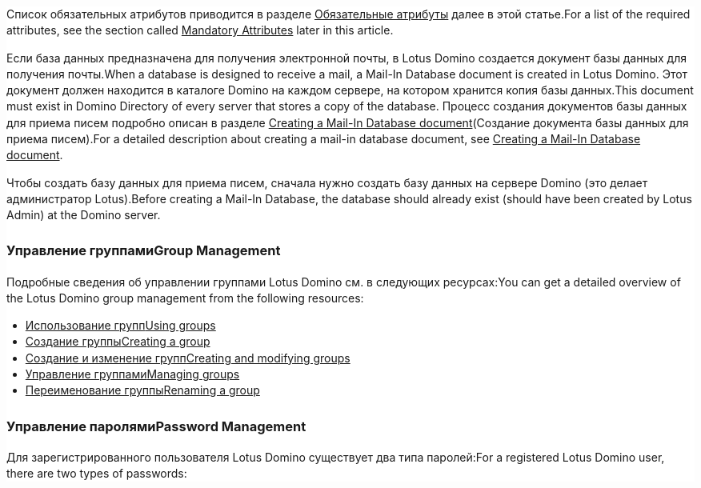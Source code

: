 <span data-ttu-id="f31a7-447">Список обязательных атрибутов приводится в разделе [Обязательные атрибуты](#mandatory-attributes) далее в этой статье.</span><span class="sxs-lookup"><span data-stu-id="f31a7-447">For a list of the required attributes, see the section called [Mandatory Attributes](#mandatory-attributes) later in this article.</span></span>

<span data-ttu-id="f31a7-448">Если база данных предназначена для получения электронной почты, в Lotus Domino создается документ базы данных для получения почты.</span><span class="sxs-lookup"><span data-stu-id="f31a7-448">When a database is designed to receive a mail, a Mail-In Database document is created in Lotus Domino.</span></span> <span data-ttu-id="f31a7-449">Этот документ должен находится в каталоге Domino на каждом сервере, на котором хранится копия базы данных.</span><span class="sxs-lookup"><span data-stu-id="f31a7-449">This document must exist in Domino Directory of every server that stores a copy of the database.</span></span> <span data-ttu-id="f31a7-450">Процесс создания документов базы данных для приема писем подробно описан в разделе [Creating a Mail-In Database document](http://publib.boulder.ibm.com/infocenter/domhelp/v8r0/index.jsp?topic=/com.ibm.help.domino.admin85.doc/H_CREATING_A_MAILIN_DATABASE_DOCUMENT_FOR_A_NEW_DATABASE_OVERVIEW.html)(Создание документа базы данных для приема писем).</span><span class="sxs-lookup"><span data-stu-id="f31a7-450">For a detailed description about creating a mail-in database document, see [Creating a Mail-In Database document](http://publib.boulder.ibm.com/infocenter/domhelp/v8r0/index.jsp?topic=/com.ibm.help.domino.admin85.doc/H_CREATING_A_MAILIN_DATABASE_DOCUMENT_FOR_A_NEW_DATABASE_OVERVIEW.html).</span></span>

<span data-ttu-id="f31a7-451">Чтобы создать базу данных для приема писем, сначала нужно создать базу данных на сервере Domino (это делает администратор Lotus).</span><span class="sxs-lookup"><span data-stu-id="f31a7-451">Before creating a Mail-In Database, the database should already exist (should have been created by Lotus Admin) at the Domino server.</span></span>

### <a name="group-management"></a><span data-ttu-id="f31a7-452">Управление группами</span><span class="sxs-lookup"><span data-stu-id="f31a7-452">Group Management</span></span>
<span data-ttu-id="f31a7-453">Подробные сведения об управлении группами Lotus Domino см. в следующих ресурсах:</span><span class="sxs-lookup"><span data-stu-id="f31a7-453">You can get a detailed overview of the Lotus Domino group management from the following resources:</span></span>

* [<span data-ttu-id="f31a7-454">Использование групп</span><span class="sxs-lookup"><span data-stu-id="f31a7-454">Using groups</span></span>](http://publib.boulder.ibm.com/infocenter/domhelp/v8r0/index.jsp?topic=/com.ibm.help.domino.admin85.doc/H_USING_GROUPS_OVER.html)
* [<span data-ttu-id="f31a7-455">Создание группы</span><span class="sxs-lookup"><span data-stu-id="f31a7-455">Creating a group</span></span>](http://publib.boulder.ibm.com/infocenter/domhelp/v8r0/index.jsp?topic=/com.ibm.help.domino.admin85.doc/H_CREATING_AND_MODIFYING_GROUPS_STEPS_MIDTOPIC_55038956829238418.html)
* [<span data-ttu-id="f31a7-456">Создание и изменение групп</span><span class="sxs-lookup"><span data-stu-id="f31a7-456">Creating and modifying groups</span></span>](http://publib.boulder.ibm.com/infocenter/domhelp/v8r0/index.jsp?topic=/com.ibm.help.domino.admin85.doc/H_CREATING_AND_MODIFYING_GROUPS_STEPS.html)
* [<span data-ttu-id="f31a7-457">Управление группами</span><span class="sxs-lookup"><span data-stu-id="f31a7-457">Managing groups</span></span>](http://publib.boulder.ibm.com/infocenter/domhelp/v8r0/index.jsp?topic=/com.ibm.help.domino.admin85.doc/H_MANAGING_GROUPS_1804.html)
* [<span data-ttu-id="f31a7-458">Переименование группы</span><span class="sxs-lookup"><span data-stu-id="f31a7-458">Renaming a group</span></span>](http://publib.boulder.ibm.com/infocenter/domhelp/v8r0/index.jsp?topic=/com.ibm.help.domino.admin85.doc/H_RENAMING_A_GROUP_STEPS.html)

### <a name="password-management"></a><span data-ttu-id="f31a7-459">Управление паролями</span><span class="sxs-lookup"><span data-stu-id="f31a7-459">Password Management</span></span>
<span data-ttu-id="f31a7-460">Для зарегистрированного пользователя Lotus Domino существует два типа паролей:</span><span class="sxs-lookup"><span data-stu-id="f31a7-460">For a registered Lotus Domino user, there are two types of passwords:</span></span>
